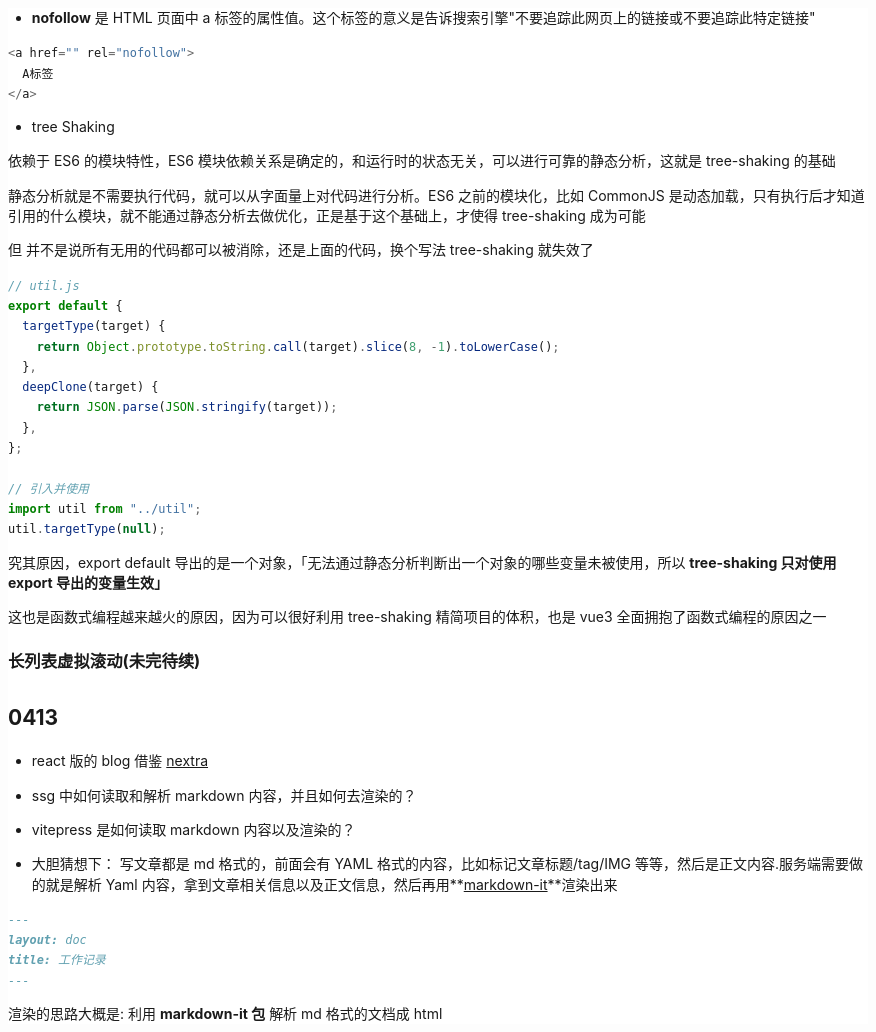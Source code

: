 - **nofollow** 是 HTML 页面中 a 标签的属性值。这个标签的意义是告诉搜索引擎"不要追踪此网页上的链接或不要追踪此特定链接"

```js
<a href="" rel="nofollow">
  A标签
</a>
```

- tree Shaking

依赖于 ES6 的模块特性，ES6 模块依赖关系是确定的，和运行时的状态无关，可以进行可靠的静态分析，这就是 tree-shaking 的基础

静态分析就是不需要执行代码，就可以从字面量上对代码进行分析。ES6 之前的模块化，比如 CommonJS 是动态加载，只有执行后才知道引用的什么模块，就不能通过静态分析去做优化，正是基于这个基础上，才使得 tree-shaking 成为可能

但 并不是说所有无用的代码都可以被消除，还是上面的代码，换个写法 tree-shaking 就失效了

```js
// util.js
export default {
  targetType(target) {
    return Object.prototype.toString.call(target).slice(8, -1).toLowerCase();
  },
  deepClone(target) {
    return JSON.parse(JSON.stringify(target));
  },
};

// 引入并使用
import util from "../util";
util.targetType(null);
```

究其原因，export default 导出的是一个对象，「无法通过静态分析判断出一个对象的哪些变量未被使用，所以 **tree-shaking 只对使用 export 导出的变量生效」**

这也是函数式编程越来越火的原因，因为可以很好利用 tree-shaking 精简项目的体积，也是 vue3 全面拥抱了函数式编程的原因之一

### 长列表虚拟滚动(未完待续)

## 0413

- react 版的 blog 借鉴 [nextra](https://github.com/shuding/nextra)
- ssg 中如何读取和解析 markdown 内容，并且如何去渲染的？
- vitepress 是如何读取 markdown 内容以及渲染的？

- 大胆猜想下：
  写文章都是 md 格式的，前面会有 YAML 格式的内容，比如标记文章标题/tag/IMG 等等，然后是正文内容.服务端需要做的就是解析 Yaml 内容，拿到文章相关信息以及正文信息，然后再用**[markdown-it](https://www.npmjs.com/package/markdown-it)**渲染出来

```md
---
layout: doc
title: 工作记录
---
```

渲染的思路大概是: 利用 **markdown-it 包** 解析 md 格式的文档成 html
